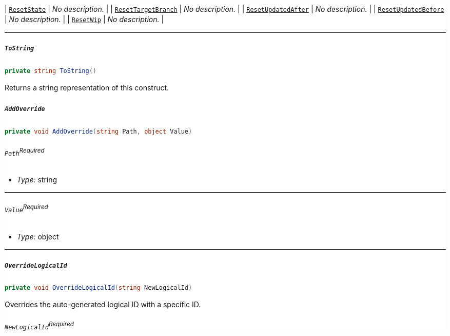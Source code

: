 | <code><a href="#@cdktf/provider-gitlab.dataGitlabProjectMergeRequests.DataGitlabProjectMergeRequests.resetState">ResetState</a></code> | *No description.* |
| <code><a href="#@cdktf/provider-gitlab.dataGitlabProjectMergeRequests.DataGitlabProjectMergeRequests.resetTargetBranch">ResetTargetBranch</a></code> | *No description.* |
| <code><a href="#@cdktf/provider-gitlab.dataGitlabProjectMergeRequests.DataGitlabProjectMergeRequests.resetUpdatedAfter">ResetUpdatedAfter</a></code> | *No description.* |
| <code><a href="#@cdktf/provider-gitlab.dataGitlabProjectMergeRequests.DataGitlabProjectMergeRequests.resetUpdatedBefore">ResetUpdatedBefore</a></code> | *No description.* |
| <code><a href="#@cdktf/provider-gitlab.dataGitlabProjectMergeRequests.DataGitlabProjectMergeRequests.resetWip">ResetWip</a></code> | *No description.* |

---

##### `ToString` <a name="ToString" id="@cdktf/provider-gitlab.dataGitlabProjectMergeRequests.DataGitlabProjectMergeRequests.toString"></a>

```csharp
private string ToString()
```

Returns a string representation of this construct.

##### `AddOverride` <a name="AddOverride" id="@cdktf/provider-gitlab.dataGitlabProjectMergeRequests.DataGitlabProjectMergeRequests.addOverride"></a>

```csharp
private void AddOverride(string Path, object Value)
```

###### `Path`<sup>Required</sup> <a name="Path" id="@cdktf/provider-gitlab.dataGitlabProjectMergeRequests.DataGitlabProjectMergeRequests.addOverride.parameter.path"></a>

- *Type:* string

---

###### `Value`<sup>Required</sup> <a name="Value" id="@cdktf/provider-gitlab.dataGitlabProjectMergeRequests.DataGitlabProjectMergeRequests.addOverride.parameter.value"></a>

- *Type:* object

---

##### `OverrideLogicalId` <a name="OverrideLogicalId" id="@cdktf/provider-gitlab.dataGitlabProjectMergeRequests.DataGitlabProjectMergeRequests.overrideLogicalId"></a>

```csharp
private void OverrideLogicalId(string NewLogicalId)
```

Overrides the auto-generated logical ID with a specific ID.

###### `NewLogicalId`<sup>Required</sup> <a name="NewLogicalId" id="@cdktf/provider-gitlab.dataGitlabProjectMergeRequests.DataGitlabProjectMergeRequests.overrideLogicalId.parameter.newLogicalId"></a>
